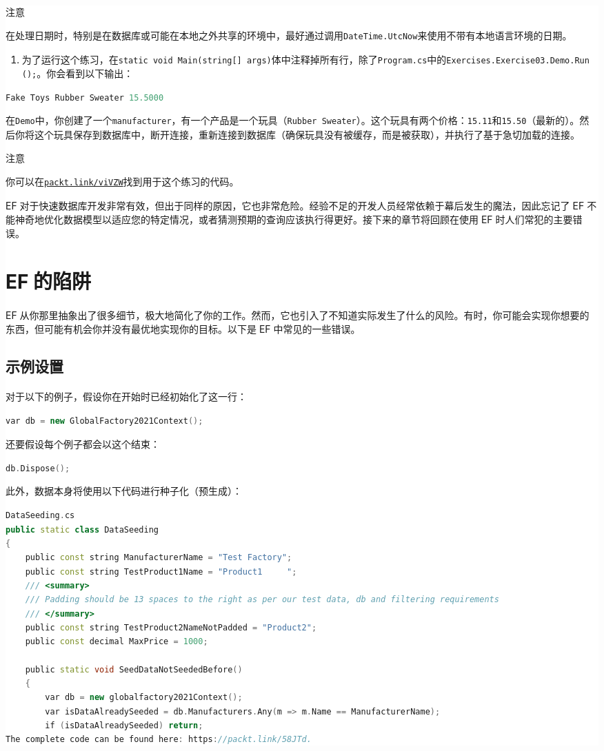 注意

在处理日期时，特别是在数据库或可能在本地之外共享的环境中，最好通过调用`DateTime.UtcNow`来使用不带有本地语言环境的日期。

1.  为了运行这个练习，在`static void Main(string[] args)`体中注释掉所有行，除了`Program.cs`中的`Exercises.Exercise03.Demo.Run();`。你会看到以下输出：

```cpp
Fake Toys Rubber Sweater 15.5000
```

在`Demo`中，你创建了一个`manufacturer`，有一个产品是一个玩具（`Rubber Sweater`）。这个玩具有两个价格：`15.11`和`15.50`（最新的）。然后你将这个玩具保存到数据库中，断开连接，重新连接到数据库（确保玩具没有被缓存，而是被获取），并执行了基于急切加载的连接。

注意

你可以在[`packt.link/viVZW`](https://packt.link/viVZW)找到用于这个练习的代码。

EF 对于快速数据库开发非常有效，但出于同样的原因，它也非常危险。经验不足的开发人员经常依赖于幕后发生的魔法，因此忘记了 EF 不能神奇地优化数据模型以适应您的特定情况，或者猜测预期的查询应该执行得更好。接下来的章节将回顾在使用 EF 时人们常犯的主要错误。

# EF 的陷阱

EF 从你那里抽象出了很多细节，极大地简化了你的工作。然而，它也引入了不知道实际发生了什么的风险。有时，你可能会实现你想要的东西，但可能有机会你并没有最优地实现你的目标。以下是 EF 中常见的一些错误。

## 示例设置

对于以下的例子，假设你在开始时已经初始化了这一行：

```cpp
var db = new GlobalFactory2021Context();
```

还要假设每个例子都会以这个结束：

```cpp
db.Dispose();
```

此外，数据本身将使用以下代码进行种子化（预生成）：

```cpp
DataSeeding.cs
public static class DataSeeding
{
    public const string ManufacturerName = "Test Factory";
    public const string TestProduct1Name = "Product1     ";
    /// <summary>
    /// Padding should be 13 spaces to the right as per our test data, db and filtering requirements
    /// </summary>
    public const string TestProduct2NameNotPadded = "Product2";
    public const decimal MaxPrice = 1000;

    public static void SeedDataNotSeededBefore()
    {
        var db = new globalfactory2021Context();
        var isDataAlreadySeeded = db.Manufacturers.Any(m => m.Name == ManufacturerName);
        if (isDataAlreadySeeded) return;
The complete code can be found here: https://packt.link/58JTd.
```
